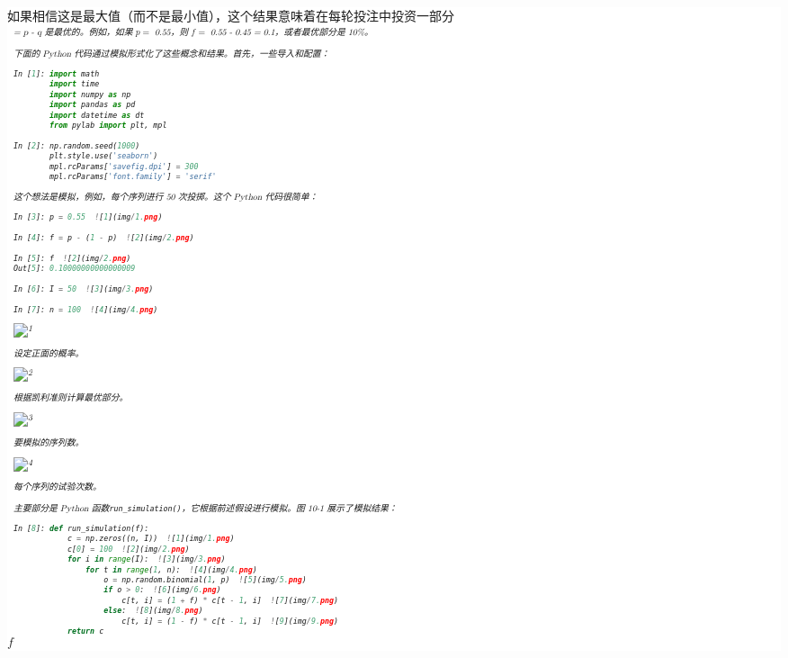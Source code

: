 如果相信这是最大值（而不是最小值），这个结果意味着在每轮投注中投资一部分 <math alttext="f Superscript asterisk Baseline equals p minus q"><mrow><msup><mi>f</mi> <mo>*</mo></msup> <mo>=</mo> <mi>p</mi> <mo>-</mo> <mi>q</mi></mrow></math> 是最优的。例如，如果 <math alttext="p equals"><mrow><mi>p</mi> <mo>=</mo></mrow></math> 0.55，则 <math alttext="f Superscript asterisk Baseline equals"><mrow><msup><mi>f</mi> <mo>*</mo></msup> <mo>=</mo></mrow></math> 0.55 - 0.45 = 0.1，或者最优部分是 10%。

下面的 Python 代码通过模拟形式化了这些概念和结果。首先，一些导入和配置：

```py
In [1]: import math
        import time
        import numpy as np
        import pandas as pd
        import datetime as dt
        from pylab import plt, mpl

In [2]: np.random.seed(1000)
        plt.style.use('seaborn')
        mpl.rcParams['savefig.dpi'] = 300
        mpl.rcParams['font.family'] = 'serif'
```

这个想法是模拟，例如，每个序列进行 50 次投掷。这个 Python 代码很简单：

```py
In [3]: p = 0.55  ![1](img/1.png)

In [4]: f = p - (1 - p)  ![2](img/2.png)

In [5]: f  ![2](img/2.png)
Out[5]: 0.10000000000000009

In [6]: I = 50  ![3](img/3.png)

In [7]: n = 100  ![4](img/4.png)
```

![1](img/#co_automating_trading_operations_CO1-1)

设定正面的概率。

![2](img/#co_automating_trading_operations_CO1-2)

根据凯利准则计算最优部分。

![3](img/#co_automating_trading_operations_CO1-4)

要模拟的序列数。

![4](img/#co_automating_trading_operations_CO1-5)

每个序列的试验次数。

主要部分是 Python 函数`run_simulation()`，它根据前述假设进行模拟。图 10-1 展示了模拟结果：

```py
In [8]: def run_simulation(f):
            c = np.zeros((n, I))  ![1](img/1.png)
            c[0] = 100  ![2](img/2.png)
            for i in range(I):  ![3](img/3.png)
                for t in range(1, n):  ![4](img/4.png)
                    o = np.random.binomial(1, p)  ![5](img/5.png)
                    if o > 0:  ![6](img/6.png)
                        c[t, i] = (1 + f) * c[t - 1, i]  ![7](img/7.png)
                    else:  ![8](img/8.png)
                        c[t, i] = (1 - f) * c[t - 1, i]  ![9](img/9.png)
            return c

```